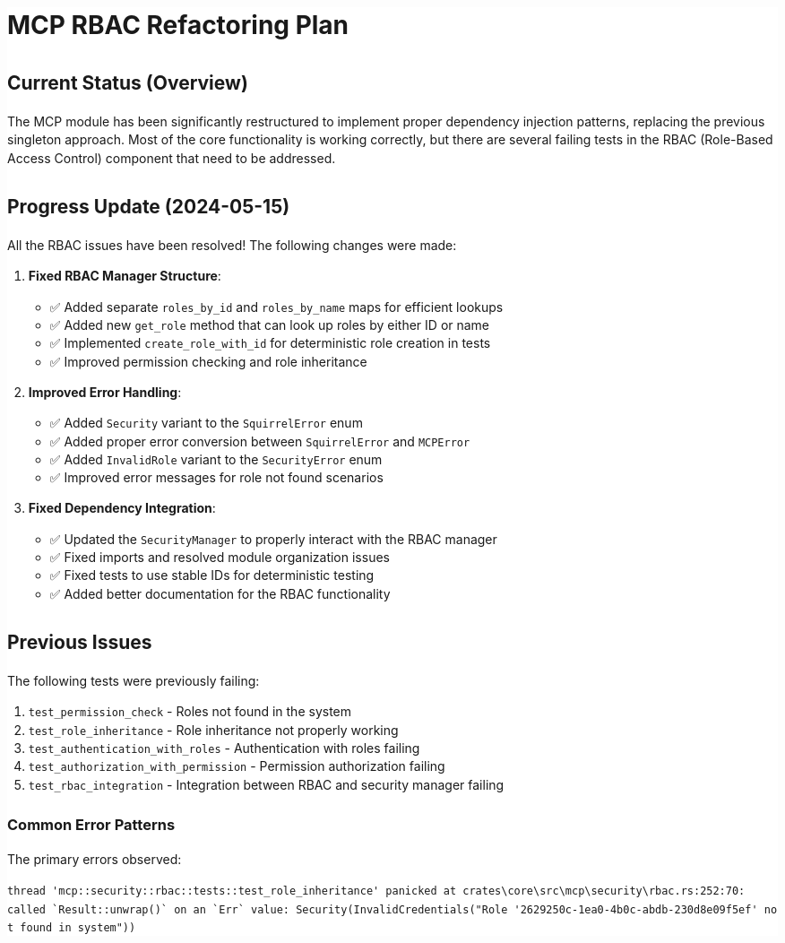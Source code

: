 # MCP RBAC Refactoring Plan

## Current Status (Overview)

The MCP module has been significantly restructured to implement proper dependency injection patterns, replacing the previous singleton approach. Most of the core functionality is working correctly, but there are several failing tests in the RBAC (Role-Based Access Control) component that need to be addressed.

## Progress Update (2024-05-15)

All the RBAC issues have been resolved! The following changes were made:

1. **Fixed RBAC Manager Structure**:
   - ✅ Added separate `roles_by_id` and `roles_by_name` maps for efficient lookups
   - ✅ Added new `get_role` method that can look up roles by either ID or name
   - ✅ Implemented `create_role_with_id` for deterministic role creation in tests
   - ✅ Improved permission checking and role inheritance

2. **Improved Error Handling**:
   - ✅ Added `Security` variant to the `SquirrelError` enum
   - ✅ Added proper error conversion between `SquirrelError` and `MCPError`
   - ✅ Added `InvalidRole` variant to the `SecurityError` enum
   - ✅ Improved error messages for role not found scenarios

3. **Fixed Dependency Integration**:
   - ✅ Updated the `SecurityManager` to properly interact with the RBAC manager
   - ✅ Fixed imports and resolved module organization issues
   - ✅ Fixed tests to use stable IDs for deterministic testing
   - ✅ Added better documentation for the RBAC functionality

## Previous Issues

The following tests were previously failing:

1. `test_permission_check` - Roles not found in the system
2. `test_role_inheritance` - Role inheritance not properly working
3. `test_authentication_with_roles` - Authentication with roles failing
4. `test_authorization_with_permission` - Permission authorization failing
5. `test_rbac_integration` - Integration between RBAC and security manager failing

### Common Error Patterns

The primary errors observed:

```
thread 'mcp::security::rbac::tests::test_role_inheritance' panicked at crates\core\src\mcp\security\rbac.rs:252:70:
called `Result::unwrap()` on an `Err` value: Security(InvalidCredentials("Role '2629250c-1ea0-4b0c-abdb-230d8e09f5ef' not found in system"))
```

